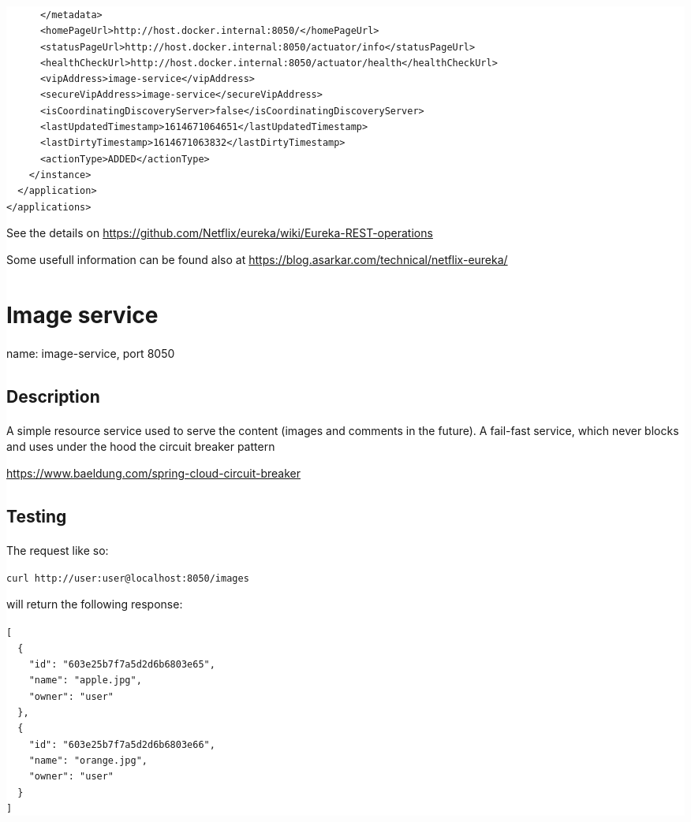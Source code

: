 ```
      </metadata>
      <homePageUrl>http://host.docker.internal:8050/</homePageUrl>
      <statusPageUrl>http://host.docker.internal:8050/actuator/info</statusPageUrl>
      <healthCheckUrl>http://host.docker.internal:8050/actuator/health</healthCheckUrl>
      <vipAddress>image-service</vipAddress>
      <secureVipAddress>image-service</secureVipAddress>
      <isCoordinatingDiscoveryServer>false</isCoordinatingDiscoveryServer>
      <lastUpdatedTimestamp>1614671064651</lastUpdatedTimestamp>
      <lastDirtyTimestamp>1614671063832</lastDirtyTimestamp>
      <actionType>ADDED</actionType>
    </instance>
  </application>
</applications>
```
 
See the details on https://github.com/Netflix/eureka/wiki/Eureka-REST-operations

Some usefull information can be found also at https://blog.asarkar.com/technical/netflix-eureka/


# Image service
name: image-service, 
port 8050

## Description
A simple resource service used to serve the content (images and comments in the future). A fail-fast service, which never blocks and uses under the hood the circuit breaker pattern

https://www.baeldung.com/spring-cloud-circuit-breaker


## Testing


The request like so: 

```
curl http://user:user@localhost:8050/images
```

will return the following response:

```
[
  {
    "id": "603e25b7f7a5d2d6b6803e65",
    "name": "apple.jpg",
    "owner": "user"
  },
  {
    "id": "603e25b7f7a5d2d6b6803e66",
    "name": "orange.jpg",
    "owner": "user"
  }
]
```
